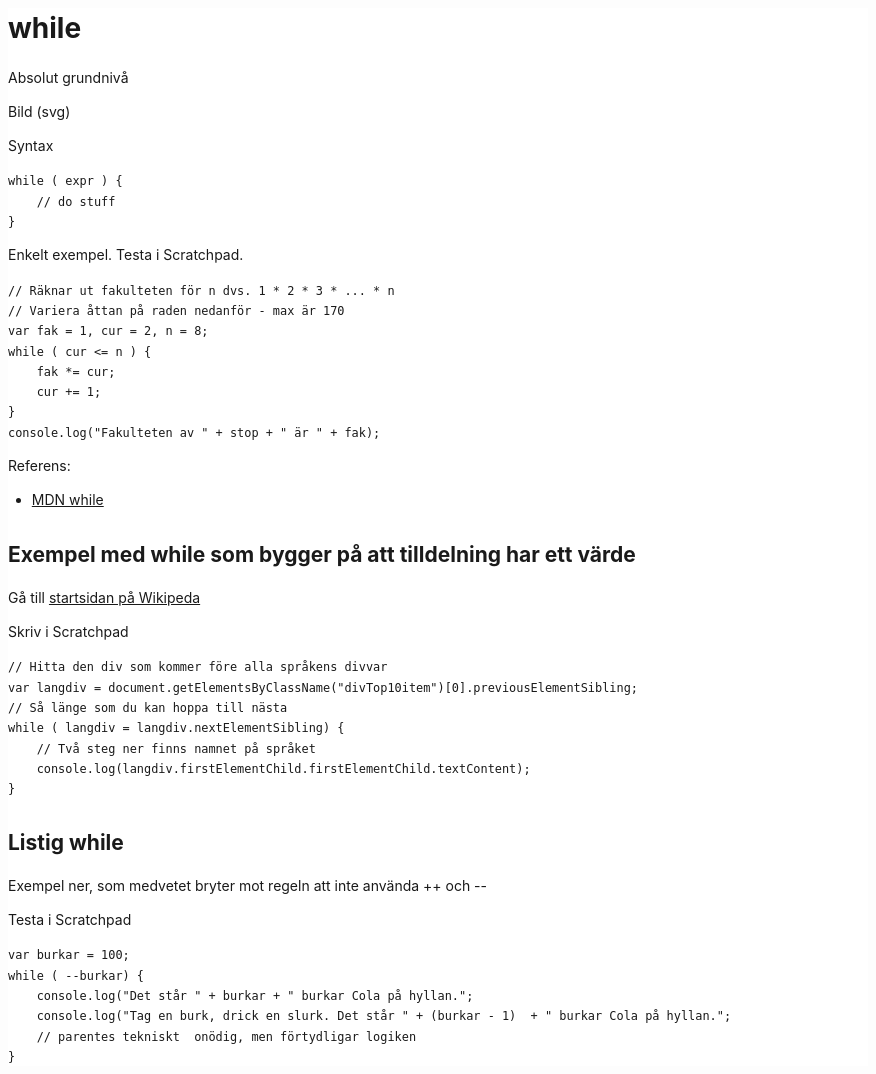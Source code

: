 # while #

Absolut grundnivå

Bild (svg)

Syntax

    while ( expr ) {
        // do stuff
    }

Enkelt exempel. Testa i Scratchpad.

    // Räknar ut fakulteten för n dvs. 1 * 2 * 3 * ... * n
    // Variera åttan på raden nedanför - max är 170
    var fak = 1, cur = 2, n = 8;
    while ( cur <= n ) {
        fak *= cur;
        cur += 1;
    }
    console.log("Fakulteten av " + stop + " är " + fak);

Referens:

 * [MDN while](https://developer.mozilla.org/en/JavaScript/Reference/Statements/while)

## Exempel med while som bygger på att tilldelning har ett värde ##

Gå till [startsidan på Wikipeda](http://www.wikipedia.org/)

Skriv i Scratchpad

    // Hitta den div som kommer före alla språkens divvar
    var langdiv = document.getElementsByClassName("divTop10item")[0].previousElementSibling;
    // Så länge som du kan hoppa till nästa
    while ( langdiv = langdiv.nextElementSibling) {
        // Två steg ner finns namnet på språket
        console.log(langdiv.firstElementChild.firstElementChild.textContent);
    }

## Listig while ##

Exempel ner, som medvetet bryter mot regeln att inte använda ++ och --

Testa i Scratchpad

    var burkar = 100;
    while ( --burkar) {
        console.log("Det står " + burkar + " burkar Cola på hyllan.";
        console.log("Tag en burk, drick en slurk. Det står " + (burkar - 1)  + " burkar Cola på hyllan.";
        // parentes tekniskt  onödig, men förtydligar logiken
    }
